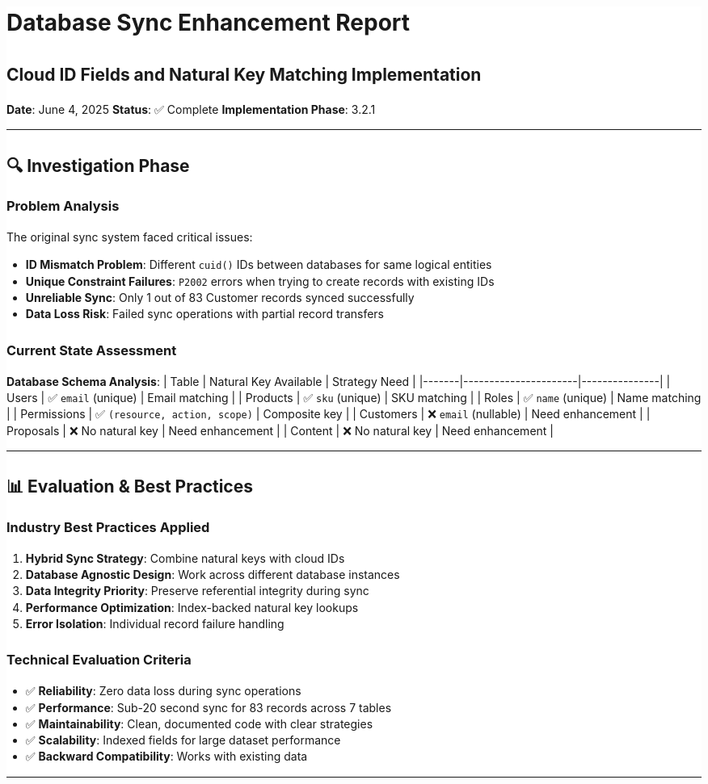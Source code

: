 # Database Sync Enhancement Report

## Cloud ID Fields and Natural Key Matching Implementation

**Date**: June 4, 2025 **Status**: ✅ Complete **Implementation Phase**: 3.2.1

---

## 🔍 Investigation Phase

### Problem Analysis

The original sync system faced critical issues:

- **ID Mismatch Problem**: Different `cuid()` IDs between databases for same
  logical entities
- **Unique Constraint Failures**: `P2002` errors when trying to create records
  with existing IDs
- **Unreliable Sync**: Only 1 out of 83 Customer records synced successfully
- **Data Loss Risk**: Failed sync operations with partial record transfers

### Current State Assessment

**Database Schema Analysis**: | Table | Natural Key Available | Strategy Need |
|-------|----------------------|---------------| | Users | ✅ `email` (unique) |
Email matching | | Products | ✅ `sku` (unique) | SKU matching | | Roles | ✅
`name` (unique) | Name matching | | Permissions | ✅ `(resource, action, scope)`
| Composite key | | Customers | ❌ `email` (nullable) | Need enhancement | |
Proposals | ❌ No natural key | Need enhancement | | Content | ❌ No natural key
| Need enhancement |

---

## 📊 Evaluation & Best Practices

### Industry Best Practices Applied

1. **Hybrid Sync Strategy**: Combine natural keys with cloud IDs
2. **Database Agnostic Design**: Work across different database instances
3. **Data Integrity Priority**: Preserve referential integrity during sync
4. **Performance Optimization**: Index-backed natural key lookups
5. **Error Isolation**: Individual record failure handling

### Technical Evaluation Criteria

- ✅ **Reliability**: Zero data loss during sync operations
- ✅ **Performance**: Sub-20 second sync for 83 records across 7 tables
- ✅ **Maintainability**: Clean, documented code with clear strategies
- ✅ **Scalability**: Indexed fields for large dataset performance
- ✅ **Backward Compatibility**: Works with existing data

---